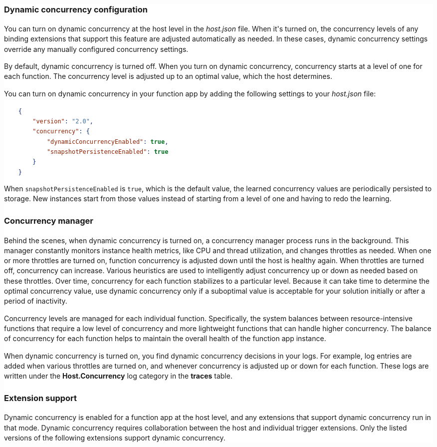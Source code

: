 ### Dynamic concurrency configuration

You can turn on dynamic concurrency at the host level in the _host.json_ file. When it's turned on, the concurrency levels of any binding extensions that support this feature are adjusted automatically as needed. In these cases, dynamic concurrency settings override any manually configured concurrency settings. 

By default, dynamic concurrency is turned off. When you turn on dynamic concurrency, concurrency starts at a level of one for each function. The concurrency level is adjusted up to an optimal value, which the host determines.

You can turn on dynamic concurrency in your function app by adding the following settings to your _host.json_ file: 

```json
    { 
        "version": "2.0", 
        "concurrency": { 
            "dynamicConcurrencyEnabled": true, 
            "snapshotPersistenceEnabled": true 
        } 
    } 
```

 When `snapshotPersistenceEnabled` is `true`, which is the default value, the learned concurrency values are periodically persisted to storage. New instances start from those values instead of starting from a level of one and having to redo the learning. 

### Concurrency manager 

Behind the scenes, when dynamic concurrency is turned on, a concurrency manager process runs in the background. This manager constantly monitors instance health metrics, like CPU and thread utilization, and changes throttles as needed. When one or more throttles are turned on, function concurrency is adjusted down until the host is healthy again. When throttles are turned off, concurrency can increase. Various heuristics are used to intelligently adjust concurrency up or down as needed based on these throttles. Over time, concurrency for each function stabilizes to a particular level. Because it can take time to determine the optimal concurrency value, use dynamic concurrency only if a suboptimal value is acceptable for your solution initially or after a period of inactivity.

Concurrency levels are managed for each individual function. Specifically, the system balances between resource-intensive functions that require a low level of concurrency and more lightweight functions that can handle higher concurrency. The balance of concurrency for each function helps to maintain the overall health of the function app instance.  

When dynamic concurrency is turned on, you find dynamic concurrency decisions in your logs. For example, log entries are added when various throttles are turned on, and whenever concurrency is adjusted up or down for each function. These logs are written under the **Host.Concurrency** log category in the **traces** table. 

### Extension support 

Dynamic concurrency is enabled for a function app at the host level, and any extensions that support dynamic concurrency run in that mode. Dynamic concurrency requires collaboration between the host and individual trigger extensions. Only the listed versions of the following extensions support dynamic concurrency.
